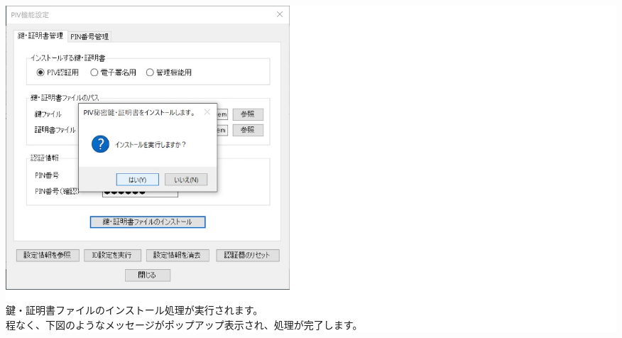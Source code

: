 <img src="assets09/0013.jpg" width="400">

鍵・証明書ファイルのインストール処理が実行されます。<br>
程なく、下図のようなメッセージがポップアップ表示され、処理が完了します。
